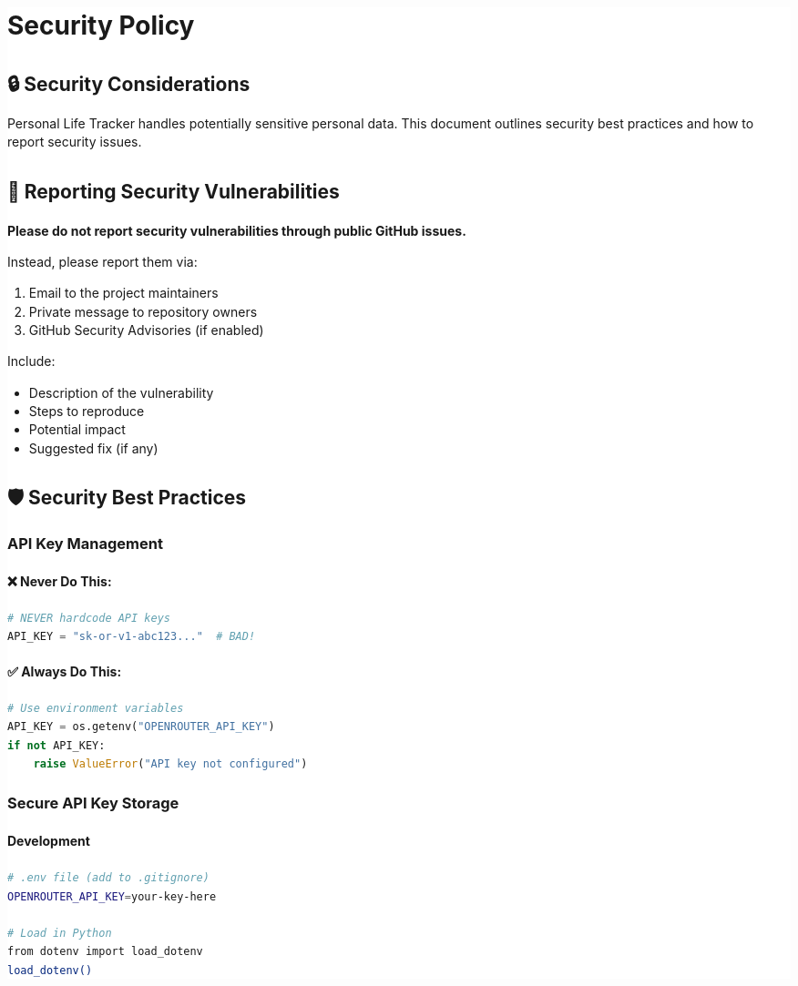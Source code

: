 # Security Policy

## 🔒 Security Considerations

Personal Life Tracker handles potentially sensitive personal data. This document outlines security best practices and how to report security issues.

## 🚨 Reporting Security Vulnerabilities

**Please do not report security vulnerabilities through public GitHub issues.**

Instead, please report them via:
1. Email to the project maintainers
2. Private message to repository owners
3. GitHub Security Advisories (if enabled)

Include:
- Description of the vulnerability
- Steps to reproduce
- Potential impact
- Suggested fix (if any)

## 🛡️ Security Best Practices

### API Key Management

#### ❌ Never Do This:
```python
# NEVER hardcode API keys
API_KEY = "sk-or-v1-abc123..."  # BAD!
```

#### ✅ Always Do This:
```python
# Use environment variables
API_KEY = os.getenv("OPENROUTER_API_KEY")
if not API_KEY:
    raise ValueError("API key not configured")
```

### Secure API Key Storage

#### Development
```bash
# .env file (add to .gitignore)
OPENROUTER_API_KEY=your-key-here

# Load in Python
from dotenv import load_dotenv
load_dotenv()
```
